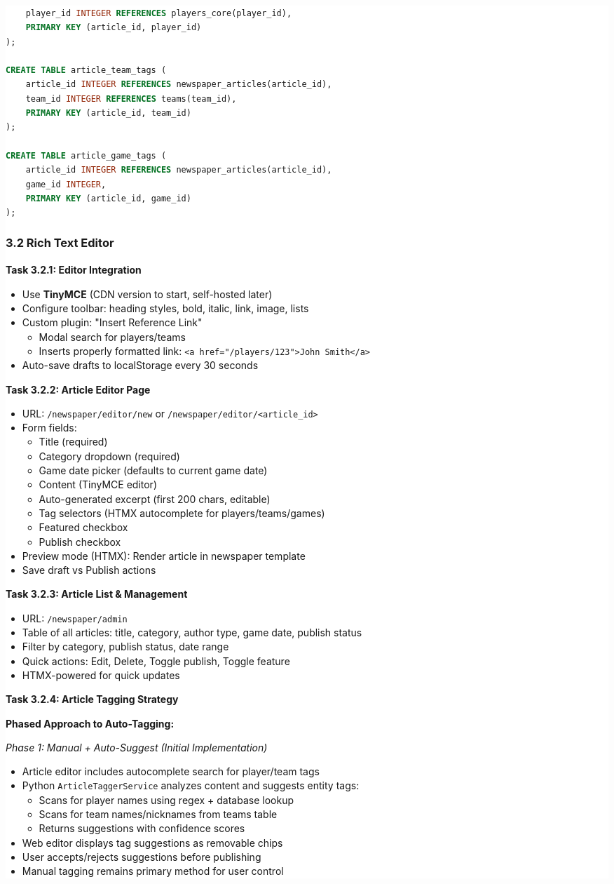 ```sql
    player_id INTEGER REFERENCES players_core(player_id),
    PRIMARY KEY (article_id, player_id)
);

CREATE TABLE article_team_tags (
    article_id INTEGER REFERENCES newspaper_articles(article_id),
    team_id INTEGER REFERENCES teams(team_id),
    PRIMARY KEY (article_id, team_id)
);

CREATE TABLE article_game_tags (
    article_id INTEGER REFERENCES newspaper_articles(article_id),
    game_id INTEGER,
    PRIMARY KEY (article_id, game_id)
);
```

### 3.2 Rich Text Editor

**Task 3.2.1: Editor Integration**
- Use **TinyMCE** (CDN version to start, self-hosted later)
- Configure toolbar: heading styles, bold, italic, link, image, lists
- Custom plugin: "Insert Reference Link"
  - Modal search for players/teams
  - Inserts properly formatted link: `<a href="/players/123">John Smith</a>`
- Auto-save drafts to localStorage every 30 seconds

**Task 3.2.2: Article Editor Page**
- URL: `/newspaper/editor/new` or `/newspaper/editor/<article_id>`
- Form fields:
  - Title (required)
  - Category dropdown (required)
  - Game date picker (defaults to current game date)
  - Content (TinyMCE editor)
  - Auto-generated excerpt (first 200 chars, editable)
  - Tag selectors (HTMX autocomplete for players/teams/games)
  - Featured checkbox
  - Publish checkbox
- Preview mode (HTMX): Render article in newspaper template
- Save draft vs Publish actions

**Task 3.2.3: Article List & Management**
- URL: `/newspaper/admin`
- Table of all articles: title, category, author type, game date, publish status
- Filter by category, publish status, date range
- Quick actions: Edit, Delete, Toggle publish, Toggle feature
- HTMX-powered for quick updates

**Task 3.2.4: Article Tagging Strategy**

**Phased Approach to Auto-Tagging:**

*Phase 1: Manual + Auto-Suggest (Initial Implementation)*
- Article editor includes autocomplete search for player/team tags
- Python `ArticleTaggerService` analyzes content and suggests entity tags:
  - Scans for player names using regex + database lookup
  - Scans for team names/nicknames from teams table
  - Returns suggestions with confidence scores
- Web editor displays tag suggestions as removable chips
- User accepts/rejects suggestions before publishing
- Manual tagging remains primary method for user control
